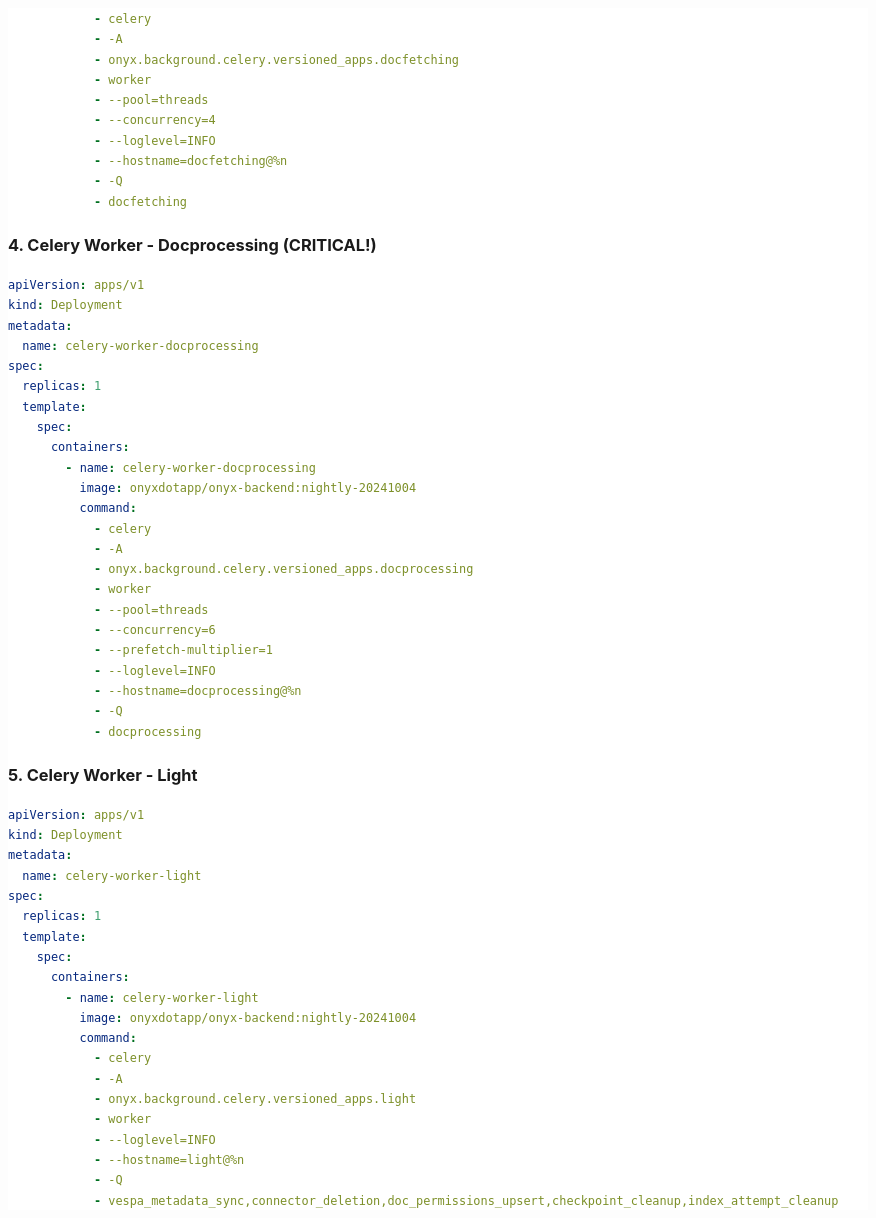 ```yaml
            - celery
            - -A
            - onyx.background.celery.versioned_apps.docfetching
            - worker
            - --pool=threads
            - --concurrency=4
            - --loglevel=INFO
            - --hostname=docfetching@%n
            - -Q
            - docfetching
```

### 4. Celery Worker - Docprocessing (CRITICAL!)
```yaml
apiVersion: apps/v1
kind: Deployment
metadata:
  name: celery-worker-docprocessing
spec:
  replicas: 1
  template:
    spec:
      containers:
        - name: celery-worker-docprocessing
          image: onyxdotapp/onyx-backend:nightly-20241004
          command:
            - celery
            - -A
            - onyx.background.celery.versioned_apps.docprocessing
            - worker
            - --pool=threads
            - --concurrency=6
            - --prefetch-multiplier=1
            - --loglevel=INFO
            - --hostname=docprocessing@%n
            - -Q
            - docprocessing
```

### 5. Celery Worker - Light
```yaml
apiVersion: apps/v1
kind: Deployment
metadata:
  name: celery-worker-light
spec:
  replicas: 1
  template:
    spec:
      containers:
        - name: celery-worker-light
          image: onyxdotapp/onyx-backend:nightly-20241004
          command:
            - celery
            - -A
            - onyx.background.celery.versioned_apps.light
            - worker
            - --loglevel=INFO
            - --hostname=light@%n
            - -Q
            - vespa_metadata_sync,connector_deletion,doc_permissions_upsert,checkpoint_cleanup,index_attempt_cleanup
```
